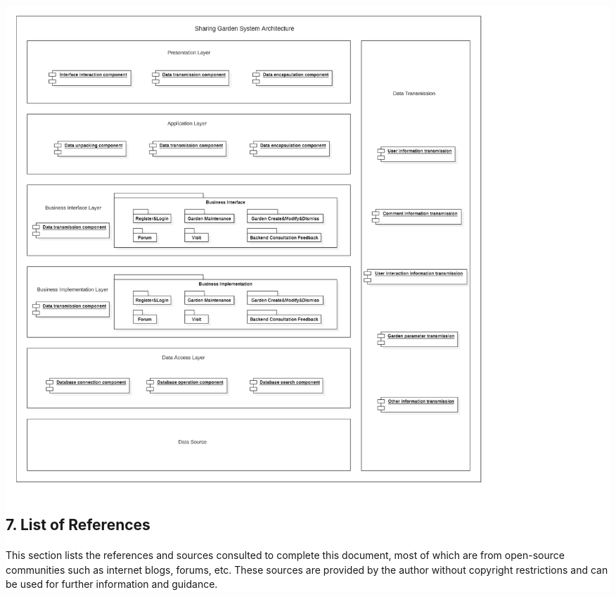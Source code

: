 <img src="img/Sharing Garden System Architecture.png" width="80%">



## 7. List of References

This section lists the references and sources consulted to complete this document, most of which are from open-source communities such as internet blogs, forums, etc. These sources are provided by the author without copyright restrictions and can be used for further information and guidance.
